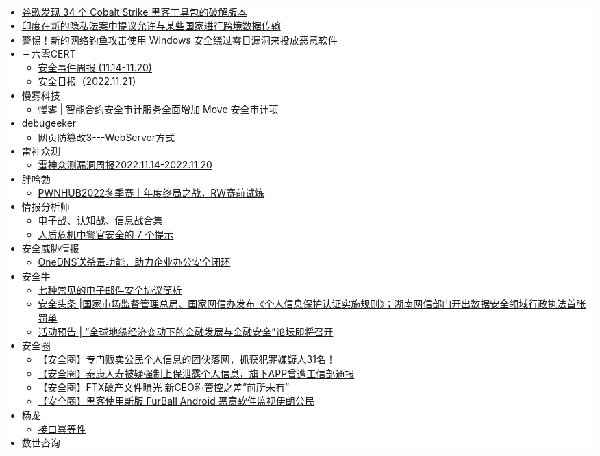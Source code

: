   - [谷歌发现 34 个 Cobalt Strike 黑客工具包的破解版本](https://hackernews.cc/archives/42534)
  - [印度在新的隐私法案中提议允许与某些国家进行跨境数据传输](https://hackernews.cc/archives/42531)
  - [警惕！新的网络钓鱼攻击使用 Windows 安全绕过零日漏洞来投放恶意软件](https://hackernews.cc/archives/42523)
- 三六零CERT
  - [安全事件周报 (11.14-11.20)](https://mp.weixin.qq.com/s?__biz=MzU5MjEzOTM3NA==&mid=2247491593&idx=1&sn=dc4b92e137e77430de10a496faf223bb&chksm=fe26e508c9516c1ea94008218eba4918099782e43ca4678a1d770b9d1233cb3f2fd0b8179f21&scene=58&subscene=0#rd)
  - [安全日报（2022.11.21）](https://mp.weixin.qq.com/s?__biz=MzU5MjEzOTM3NA==&mid=2247491593&idx=2&sn=373341f37795a37f5ae90f178e0bbc6c&chksm=fe26e508c9516c1e7b10200da08849a6eb6ed3197939357d567c0cdb3571a9ef98b4e4493550&scene=58&subscene=0#rd)
- 慢雾科技
  - [慢雾 | 智能合约安全审计服务全面增加 Move 安全审计项](https://mp.weixin.qq.com/s?__biz=MzU4ODQ3NTM2OA==&mid=2247496735&idx=1&sn=2dc98e009904eacdefad22c27b2c40a1&chksm=fdde8a98caa9038eec3625138f078fe85c61e65df1fda35308f4200866e6bab729118fa0d4fa&scene=58&subscene=0#rd)
- debugeeker
  - [网页防篡改3---WebServer方式](https://mp.weixin.qq.com/s?__biz=MzU4NjY0NTExNA==&mid=2247486795&idx=1&sn=a9981b308636db3ab74c2bba7159d5b7&chksm=fdf9665eca8eef4817c61f3ff8816aad536b9a049221ec5e1f9683a070d8fdd7c65245249374&scene=58&subscene=0#rd)
- 雷神众测
  - [雷神众测漏洞周报2022.11.14-2022.11.20](https://mp.weixin.qq.com/s?__biz=MzI0NzEwOTM0MA==&mid=2652500626&idx=1&sn=9d8fdcef903dfd13a79cd4c8c1e318e8&chksm=f2585121c52fd837fb89cd4248f4ae7f7b72bfeb8d9727a8c8e0005e4613e92ad9378037cceb&scene=58&subscene=0#rd)
- 胖哈勃
  - [PWNHUB2022冬季赛｜年度终局之战，RW赛前试炼](https://mp.weixin.qq.com/s?__biz=MzI2OTUzMzg3Ng==&mid=2247500028&idx=1&sn=e08cc93d1e5a76492ed307bd9837b745&chksm=eadc5727ddabde3154a8d375bd281dcad728c5566b1c8dd4b0405c87fa6915b741d1b33d561d&scene=58&subscene=0#rd)
- 情报分析师
  - [电子战、认知战、信息战合集](https://mp.weixin.qq.com/s?__biz=MzA3Mjc1MTkwOA==&mid=2650519823&idx=1&sn=4592c6734f963b1f1a2aef698bfc9dce&chksm=87169744b0611e5275f310ac3456e733dda7be62d84282d1286ccd3c4e3c5023488d65d82103&scene=58&subscene=0#rd)
  - [人质危机中警官安全的 7 个提示](https://mp.weixin.qq.com/s?__biz=MzA3Mjc1MTkwOA==&mid=2650519823&idx=2&sn=9bb6752893fa85ff7dd73771395db481&chksm=87169744b0611e522424e1b0921427c0f1d5f66451c5a1ac3bbe2d5b6eb7a2369d1641435b45&scene=58&subscene=0#rd)
- 安全威胁情报
  - [OneDNS送杀毒功能，助力企业办公安全闭环](https://mp.weixin.qq.com/s?__biz=MzI5NjA0NjI5MQ==&mid=2650174862&idx=1&sn=2f2e88d82b5437542d01a347991e32aa&chksm=f4488e32c33f0724f16c16ce95eae704a0d1ff6292744ff5d8b1e05646c66197bf08e2b3706a&scene=58&subscene=0#rd)
- 安全牛
  - [七种常见的电子邮件安全协议简析](https://mp.weixin.qq.com/s?__biz=MjM5Njc3NjM4MA==&mid=2651120220&idx=1&sn=95cdcf3322f8c49549be94d4d29310e3&chksm=bd14528f8a63db99aff61ca3f80669a3388fde567abc2b955207387930087f75d838d0bbbb23&scene=58&subscene=0#rd)
  - [安全头条 |国家市场监督管理总局、国家网信办发布《个人信息保护认证实施规则》；湖南网信部门开出数据安全领域行政执法首张罚单](https://mp.weixin.qq.com/s?__biz=MjM5Njc3NjM4MA==&mid=2651120220&idx=2&sn=7e9ad8505dd8760e7b331132b98ad92d&chksm=bd14528f8a63db9917acfe457f8b139c298de3dce64b899c9713640627c4f9c9a13eb24805e0&scene=58&subscene=0#rd)
  - [活动预告 | “全球地缘经济变动下的金融发展与金融安全”论坛即将召开](https://mp.weixin.qq.com/s?__biz=MjM5Njc3NjM4MA==&mid=2651120220&idx=3&sn=e88657c60ca795f36ba5bf026cebc91f&chksm=bd14528f8a63db99a1fe2aa4dcae311c03ed82f6b6d05e10d5542c06bae2a625510d1c20f0f9&scene=58&subscene=0#rd)
- 安全圈
  - [【安全圈】专门贩卖公民个人信息的团伙落网，抓获犯罪嫌疑人31名！](https://mp.weixin.qq.com/s?__biz=MzIzMzE4NDU1OQ==&mid=2652025019&idx=1&sn=79a69b8125a6aeaa8de81fe147d71921&chksm=f36f9cfbc41815ed9006548705588030cce7b6f5cf316bc77534620c1adeab2c7a5c9dea072a&scene=58&subscene=0#rd)
  - [【安全圈】泰康人寿被疑强制上保泄露个人信息，旗下APP曾遭工信部通报](https://mp.weixin.qq.com/s?__biz=MzIzMzE4NDU1OQ==&mid=2652025019&idx=2&sn=24ceef1a1d179cf13d7f458f6a3105b7&chksm=f36f9cfbc41815ed8b5ea7c17d362fc8b736424a5dcfe1dd42cd7322c9611d4806c4e26ecc72&scene=58&subscene=0#rd)
  - [【安全圈】FTX破产文件曝光 新CEO称管控之差“前所未有”](https://mp.weixin.qq.com/s?__biz=MzIzMzE4NDU1OQ==&mid=2652025019&idx=3&sn=8b2f0d1015389d91facc1dbff15edb29&chksm=f36f9cfbc41815ed0f59abeb50494dee8e04b5699a640ad7d828877a6b40c5b785f23d1e0fda&scene=58&subscene=0#rd)
  - [【安全圈】黑客使用新版 FurBall Android 恶意软件监视伊朗公民](https://mp.weixin.qq.com/s?__biz=MzIzMzE4NDU1OQ==&mid=2652025019&idx=4&sn=80d806670f7dfa89b27f95aa77b11878&chksm=f36f9cfbc41815ed55f754ad67ea85b3890b21f14e52116660274bc0582b779b47bcc79387cb&scene=58&subscene=0#rd)
- 杨龙
  - [接口幂等性](https://www.yanglong.pro/%e6%8e%a5%e5%8f%a3%e5%b9%82%e7%ad%89%e6%80%a7/)
- 数世咨询